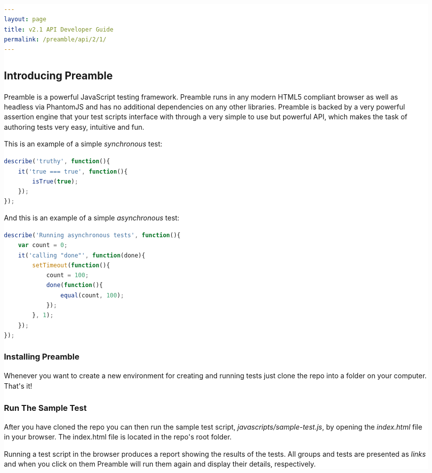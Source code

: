 ```yaml
---
layout: page
title: v2.1 API Developer Guide
permalink: /preamble/api/2/1/
---
```


## Introducing Preamble

Preamble is a powerful JavaScript testing framework. Preamble runs in any modern HTML5 compliant browser as well as headless via PhantomJS and has no additional dependencies on any other libraries. Preamble is backed by a very powerful assertion engine that your test scripts interface with through a very simple to use but powerful API, which makes the task of authoring tests very easy, intuitive and fun.

This is an example of a simple *synchronous* test:

```javascript
describe('truthy', function(){
    it('true === true', function(){
        isTrue(true);
    });
});
```

And this is an example of a simple *asynchronous* test:

```javascript
describe('Running asynchronous tests', function(){
    var count = 0;
    it('calling "done"', function(done){
        setTimeout(function(){
            count = 100;
            done(function(){
                equal(count, 100);
            });
        }, 1);
    });
});
```

### Installing Preamble
Whenever you want to create a new environment for creating and running tests just clone the repo into a folder on your computer. That's it!

### Run The Sample Test
After you have cloned the repo you can then run the sample test script, *javascripts/sample-test.js*, by opening the *index.html* file in your browser. The index.html file is located in the repo's root folder.

Running a test script in the browser produces a report showing the results of the tests. All groups and tests are presented as *links* and when you click on them Preamble will run them again and display their details, respectively.
